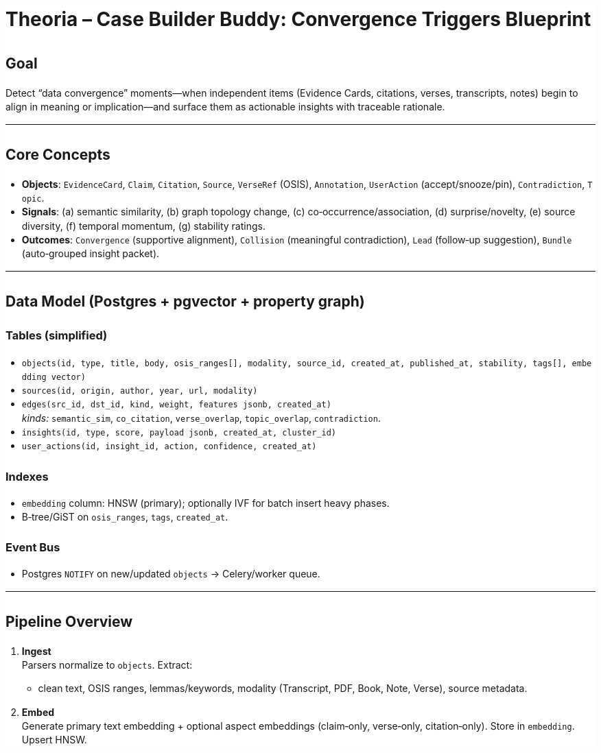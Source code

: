 # Theoria – Case Builder Buddy: Convergence Triggers Blueprint

## Goal
Detect “data convergence” moments—when independent items (Evidence Cards, citations, verses, transcripts, notes) begin to align in meaning or implication—and surface them as actionable insights with traceable rationale.

---

## Core Concepts
- **Objects**: `EvidenceCard`, `Claim`, `Citation`, `Source`, `VerseRef` (OSIS), `Annotation`, `UserAction` (accept/snooze/pin), `Contradiction`, `Topic`.
- **Signals**: (a) semantic similarity, (b) graph topology change, (c) co‑occurrence/association, (d) surprise/novelty, (e) source diversity, (f) temporal momentum, (g) stability ratings.
- **Outcomes**: `Convergence` (supportive alignment), `Collision` (meaningful contradiction), `Lead` (follow‑up suggestion), `Bundle` (auto‑grouped insight packet).

---

## Data Model (Postgres + pgvector + property graph)

### Tables (simplified)
- `objects(id, type, title, body, osis_ranges[], modality, source_id, created_at, published_at, stability, tags[], embedding vector)`
- `sources(id, origin, author, year, url, modality)`
- `edges(src_id, dst_id, kind, weight, features jsonb, created_at)`  
  *kinds:* `semantic_sim`, `co_citation`, `verse_overlap`, `topic_overlap`, `contradiction`.
- `insights(id, type, score, payload jsonb, created_at, cluster_id)`
- `user_actions(id, insight_id, action, confidence, created_at)`

### Indexes
- `embedding` column: HNSW (primary); optionally IVF for batch insert heavy phases.  
- B‑tree/GiST on `osis_ranges`, `tags`, `created_at`.

### Event Bus
- Postgres `NOTIFY` on new/updated `objects` → Celery/worker queue.

---

## Pipeline Overview

1. **Ingest**  
   Parsers normalize to `objects`. Extract:
   - clean text, OSIS ranges, lemmas/keywords, modality (Transcript, PDF, Book, Note, Verse), source metadata.

2. **Embed**  
   Generate primary text embedding + optional aspect embeddings (claim‑only, verse‑only, citation‑only). Store in `embedding`. Upsert HNSW.
